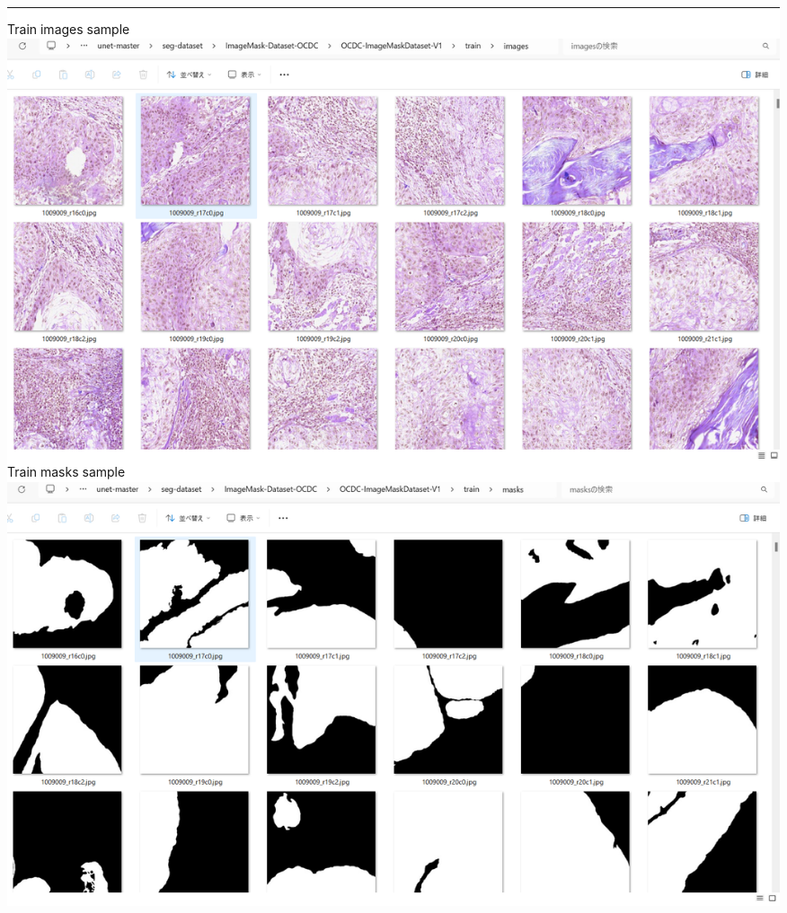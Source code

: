 <hr>
Train images sample<br>
<img src="./asset/train_images_sample.png" width="1024" height="auto"><br>
Train masks sample<br>
<img src="./asset/train_masks_sample.png" width="1024" height="auto"><br>
